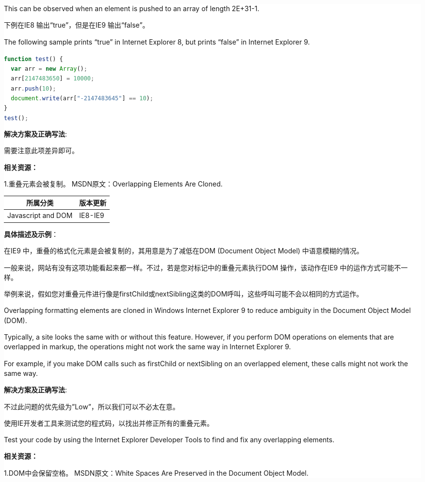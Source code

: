 This can be observed when an element is pushed to an array of length 2E+31-1.

下例在IE8 输出“true”，但是在IE9 输出“false”。

The following sample prints “true” in Internet Explorer 8, but prints “false” in Internet Explorer 9.
```javascript
function test() {
  var arr = new Array();
  arr[2147483650] = 10000;
  arr.push(10);
  document.write(arr["-2147483645"] == 10);
}
test();
```
**解决方案及正确写法**:

需要注意此项差异即可。

**相关资源：**

1.重叠元素会被复制。
MSDN原文：Overlapping Elements Are Cloned.

| 所属分类 | 版本更新 |
| ------ |-------|
| Javascript and DOM   | IE8-IE9 |

**具体描述及示例**：

在IE9 中，重叠的格式化元素是会被复制的，其用意是为了减低在DOM (Document Object Model) 中语意模糊的情况。

一般来说，网站有没有这项功能看起来都一样。不过，若是您对标记中的重叠元素执行DOM 操作，该动作在IE9 中的运作方式可能不一样。

举例来说，假如您对重叠元件进行像是firstChild或nextSibling这类的DOM呼叫，这些呼叫可能不会以相同的方式运作。

Overlapping formatting elements are cloned in Windows Internet Explorer 9 to reduce ambiguity in the Document Object Model (DOM).

Typically, a site looks the same with or without this feature. However, if you perform DOM operations on elements that are overlapped in markup, the operations might not work the same way in Internet Explorer 9.

For example, if you make DOM calls such as firstChild or nextSibling on an overlapped element, these calls might not work the same way.

**解决方案及正确写法**:

不过此问题的优先级为”Low”，所以我们可以不必太在意。

使用IE开发者工具来测试您的程式码，以找出并修正所有的重叠元素。

Test your code by using the Internet Explorer Developer Tools to find and fix any overlapping elements.

**相关资源：**

1.DOM中会保留空格。
MSDN原文：White Spaces Are Preserved in the Document Object Model.
